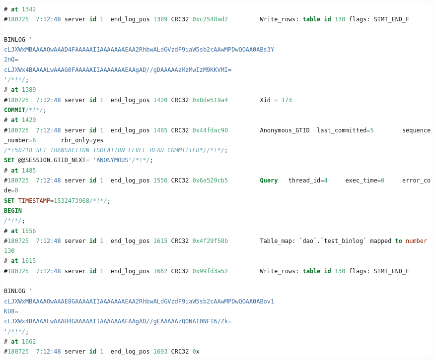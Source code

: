 ```sql
# at 1342
#180725  7:12:48 server id 1  end_log_pos 1389 CRC32 0xc2548ad2         Write_rows: table id 130 flags: STMT_END_F

BINLOG '
cLJXWxMBAAAAOwAAAD4FAAAAAIIAAAAAAAEAA2RhbwALdGVzdF9iaW5sb2cAAwMPDwQOAA0ABs3Y
2nQ=
cLJXWx4BAAAALwAAAG0FAAAAAIIAAAAAAAEAAgAD//gDAAAAAzMzMwIzM9KKVMI=
'/*!*/;
# at 1389
#180725  7:12:48 server id 1  end_log_pos 1420 CRC32 0x8de519a4         Xid = 173
COMMIT/*!*/;
# at 1420
#180725  7:12:48 server id 1  end_log_pos 1485 CRC32 0x44fdac90         Anonymous_GTID  last_committed=5        sequence_number=6       rbr_only=yes
/*!50718 SET TRANSACTION ISOLATION LEVEL READ COMMITTED*//*!*/;
SET @@SESSION.GTID_NEXT= 'ANONYMOUS'/*!*/;
# at 1485
#180725  7:12:48 server id 1  end_log_pos 1556 CRC32 0x6a529cb5         Query   thread_id=4     exec_time=0     error_code=0
SET TIMESTAMP=1532473968/*!*/;
BEGIN
/*!*/;
# at 1556
#180725  7:12:48 server id 1  end_log_pos 1615 CRC32 0x4f29f58b         Table_map: `dao`.`test_binlog` mapped to number 130
# at 1615
#180725  7:12:48 server id 1  end_log_pos 1662 CRC32 0x99fd3a52         Write_rows: table id 130 flags: STMT_END_F

BINLOG '
cLJXWxMBAAAAOwAAAE8GAAAAAIIAAAAAAAEAA2RhbwALdGVzdF9iaW5sb2cAAwMPDwQOAA0ABov1
KU8=
cLJXWx4BAAAALwAAAH4GAAAAAIIAAAAAAAEAAgAD//gEAAAAAzQ0NAI0NFI6/Zk=
'/*!*/;
# at 1662
#180725  7:12:48 server id 1  end_log_pos 1693 CRC32 0x

```